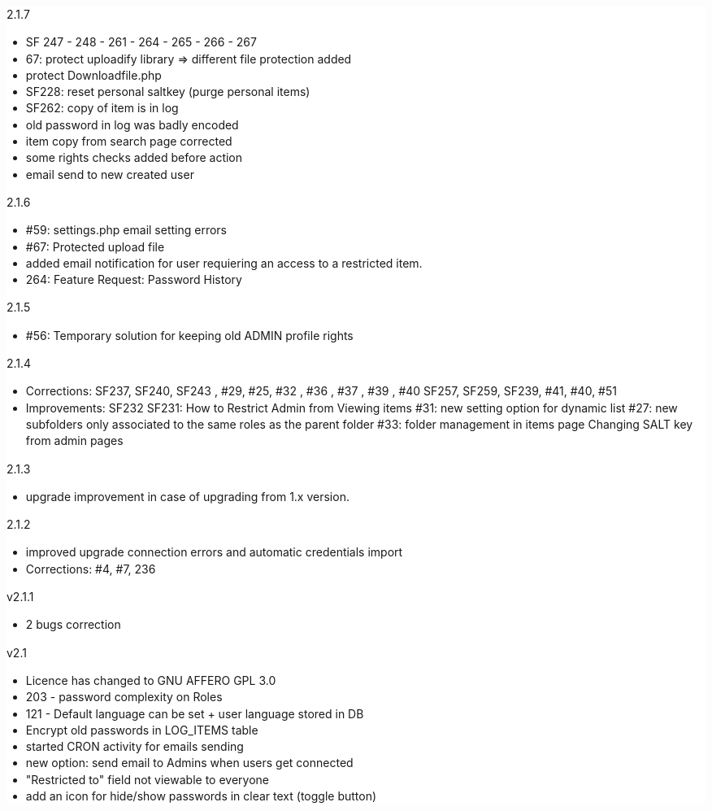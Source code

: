 2.1.7
 * SF 247 - 248 - 261 - 264 - 265 - 266 - 267
 * 67:	protect uploadify library => different file protection added
 * protect Downloadfile.php
 * SF228: reset personal saltkey (purge personal items)
 * SF262: copy of item is in log
 * old password in log was badly encoded
 * item copy from search page corrected
 * some rights checks added before action
 * email send to new created user

2.1.6
 * #59: settings.php email setting errors
 * #67: Protected upload file
 * added email notification for user requiering an access to a restricted item.
 * 264:	Feature Request: Password History

2.1.5
* #56: Temporary solution for keeping old ADMIN profile rights

2.1.4
* Corrections: SF237, SF240, SF243 , #29, #25,  #32 , #36 , #37 , #39 , #40
	SF257, SF259, SF239, #41, #40, #51
* Improvements:
	SF232
	SF231:	How to Restrict Admin from Viewing items
	#31: new setting option for dynamic list
	#27: new subfolders only associated to the same roles as the parent folder
	#33: folder management in items page
	Changing SALT key from admin pages

2.1.3
* upgrade improvement in case of upgrading from 1.x version.

2.1.2
* improved upgrade connection errors and automatic credentials import
* Corrections: #4, #7, 236

v2.1.1
* 2 bugs correction

v2.1
* Licence has changed to GNU AFFERO GPL 3.0
* 203 - password complexity on Roles
* 121 - Default language can be set + user language stored in DB
* Encrypt old passwords in LOG_ITEMS table
* started CRON activity for emails sending
* new option: send email to Admins when users get connected
* "Restricted to" field not viewable to everyone
* add an icon for hide/show passwords in clear text (toggle button)
